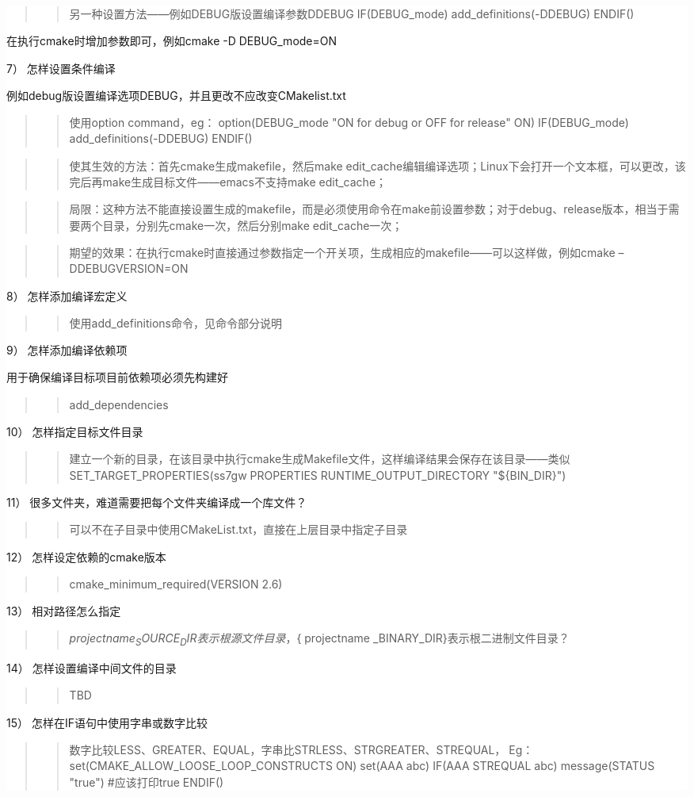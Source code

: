 >> 另一种设置方法——例如DEBUG版设置编译参数DDEBUG
IF(DEBUG_mode)
    add_definitions(-DDEBUG)
ENDIF()

在执行cmake时增加参数即可，例如cmake -D DEBUG_mode=ON

7）  怎样设置条件编译

例如debug版设置编译选项DEBUG，并且更改不应改变CMakelist.txt

>> 使用option command，eg：
option(DEBUG_mode "ON for debug or OFF for release" ON)
IF(DEBUG_mode)
    add_definitions(-DDEBUG)
ENDIF()

>> 使其生效的方法：首先cmake生成makefile，然后make edit_cache编辑编译选项；Linux下会打开一个文本框，可以更改，该完后再make生成目标文件——emacs不支持make edit_cache；

>> 局限：这种方法不能直接设置生成的makefile，而是必须使用命令在make前设置参数；对于debug、release版本，相当于需要两个目录，分别先cmake一次，然后分别make edit_cache一次；

>> 期望的效果：在执行cmake时直接通过参数指定一个开关项，生成相应的makefile——可以这样做，例如cmake –DDEBUGVERSION=ON

8）  怎样添加编译宏定义

>> 使用add_definitions命令，见命令部分说明

9）  怎样添加编译依赖项

用于确保编译目标项目前依赖项必须先构建好
>>add_dependencies

10）        怎样指定目标文件目录

>> 建立一个新的目录，在该目录中执行cmake生成Makefile文件，这样编译结果会保存在该目录——类似
>> SET_TARGET_PROPERTIES(ss7gw PROPERTIES
                      RUNTIME_OUTPUT_DIRECTORY "${BIN_DIR}")

11）        很多文件夹，难道需要把每个文件夹编译成一个库文件？

>> 可以不在子目录中使用CMakeList.txt，直接在上层目录中指定子目录

12）        怎样设定依赖的cmake版本
>>cmake_minimum_required(VERSION 2.6)

13）        相对路径怎么指定
>> ${projectname_SOURCE_DIR}表示根源文件目录，${ projectname _BINARY_DIR}表示根二进制文件目录？

14）        怎样设置编译中间文件的目录
>> TBD

15）        怎样在IF语句中使用字串或数字比较
>>数字比较LESS、GREATER、EQUAL，字串比STRLESS、STRGREATER、STREQUAL，
>> Eg：
set(CMAKE_ALLOW_LOOSE_LOOP_CONSTRUCTS ON)
set(AAA abc)
IF(AAA STREQUAL abc)
    message(STATUS "true")   #应该打印true
ENDIF()
